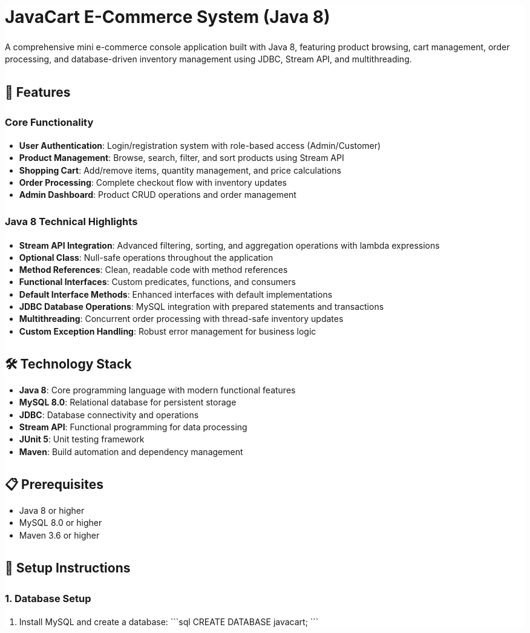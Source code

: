 # JavaCart E-Commerce System (Java 8)

A comprehensive mini e-commerce console application built with Java 8, featuring product browsing, cart management, order processing, and database-driven inventory management using JDBC, Stream API, and multithreading.

## 🚀 Features

### Core Functionality
- **User Authentication**: Login/registration system with role-based access (Admin/Customer)
- **Product Management**: Browse, search, filter, and sort products using Stream API
- **Shopping Cart**: Add/remove items, quantity management, and price calculations
- **Order Processing**: Complete checkout flow with inventory updates
- **Admin Dashboard**: Product CRUD operations and order management

### Java 8 Technical Highlights
- **Stream API Integration**: Advanced filtering, sorting, and aggregation operations with lambda expressions
- **Optional Class**: Null-safe operations throughout the application
- **Method References**: Clean, readable code with method references
- **Functional Interfaces**: Custom predicates, functions, and consumers
- **Default Interface Methods**: Enhanced interfaces with default implementations
- **JDBC Database Operations**: MySQL integration with prepared statements and transactions
- **Multithreading**: Concurrent order processing with thread-safe inventory updates
- **Custom Exception Handling**: Robust error management for business logic

## 🛠️ Technology Stack

- **Java 8**: Core programming language with modern functional features
- **MySQL 8.0**: Relational database for persistent storage
- **JDBC**: Database connectivity and operations
- **Stream API**: Functional programming for data processing
- **JUnit 5**: Unit testing framework
- **Maven**: Build automation and dependency management

## 📋 Prerequisites

- Java 8 or higher
- MySQL 8.0 or higher
- Maven 3.6 or higher

## 🔧 Setup Instructions

### 1. Database Setup

1. Install MySQL and create a database:
\`\`\`sql
CREATE DATABASE javacart;
\`\`\`
